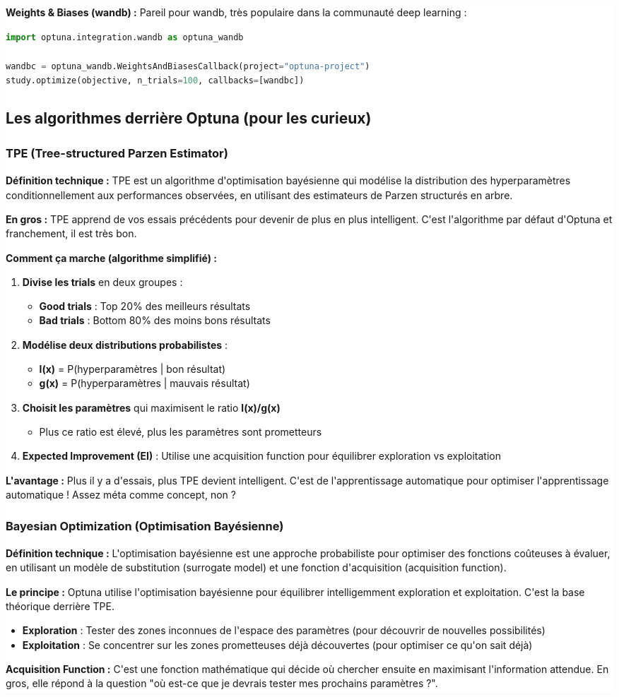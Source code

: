 **Weights & Biases (wandb) :**
Pareil pour wandb, très populaire dans la communauté deep learning :

```python
import optuna.integration.wandb as optuna_wandb

wandbc = optuna_wandb.WeightsAndBiasesCallback(project="optuna-project")
study.optimize(objective, n_trials=100, callbacks=[wandbc])
```

## Les algorithmes derrière Optuna (pour les curieux)

### TPE (Tree-structured Parzen Estimator)

**Définition technique :** TPE est un algorithme d'optimisation bayésienne qui modélise la distribution des hyperparamètres conditionnellement aux performances observées, en utilisant des estimateurs de Parzen structurés en arbre.

**En gros :** TPE apprend de vos essais précédents pour devenir de plus en plus intelligent. C'est l'algorithme par défaut d'Optuna et franchement, il est très bon.

**Comment ça marche (algorithme simplifié) :**
1. **Divise les trials** en deux groupes :
   - **Good trials** : Top 20% des meilleurs résultats
   - **Bad trials** : Bottom 80% des moins bons résultats

2. **Modélise deux distributions probabilistes** :
   - **l(x)** = P(hyperparamètres | bon résultat)
   - **g(x)** = P(hyperparamètres | mauvais résultat)

3. **Choisit les paramètres** qui maximisent le ratio **l(x)/g(x)**
   - Plus ce ratio est élevé, plus les paramètres sont prometteurs

4. **Expected Improvement (EI)** : Utilise une acquisition function pour équilibrer exploration vs exploitation

**L'avantage :** Plus il y a d'essais, plus TPE devient intelligent. C'est de l'apprentissage automatique pour optimiser l'apprentissage automatique ! Assez méta comme concept, non ?

### Bayesian Optimization (Optimisation Bayésienne)

**Définition technique :** L'optimisation bayésienne est une approche probabiliste pour optimiser des fonctions coûteuses à évaluer, en utilisant un modèle de substitution (surrogate model) et une fonction d'acquisition (acquisition function).

**Le principe :** Optuna utilise l'optimisation bayésienne pour équilibrer intelligemment exploration et exploitation. C'est la base théorique derrière TPE.

- **Exploration** : Tester des zones inconnues de l'espace des paramètres (pour découvrir de nouvelles possibilités)
- **Exploitation** : Se concentrer sur les zones prometteuses déjà découvertes (pour optimiser ce qu'on sait déjà)

**Acquisition Function :** C'est une fonction mathématique qui décide où chercher ensuite en maximisant l'information attendue. En gros, elle répond à la question "où est-ce que je devrais tester mes prochains paramètres ?".
